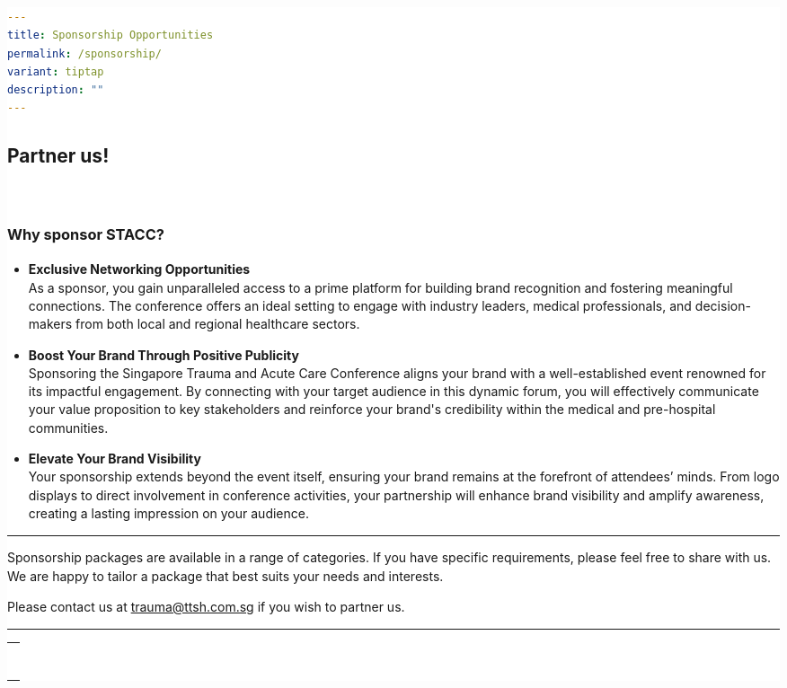 ```yaml
---
title: Sponsorship Opportunities
permalink: /sponsorship/
variant: tiptap
description: ""
---
```

<h2>Partner us!</h2>
<div class="isomer-image-wrapper">
<img style="width: 100%" height="auto" width="100%" alt="" src="/images/Vendors/MG_7722_inPixio.jpg">
</div>
<h3>Why sponsor STACC?</h3>
<ul data-tight="true" class="tight">
<li>
<p><strong>Exclusive Networking Opportunities</strong>
<br>As a sponsor, you gain unparalleled access to a prime platform for building
brand recognition and fostering meaningful connections. The conference
offers an ideal setting to engage with industry leaders, medical professionals,
and decision-makers from both local and regional healthcare sectors.</p>
</li>
<li>
<p><strong>Boost Your Brand Through Positive Publicity</strong>
<br>Sponsoring the Singapore Trauma and Acute Care Conference aligns your
brand with a well-established event renowned for its impactful engagement.
By connecting with your target audience in this dynamic forum, you will
effectively communicate your value proposition to key stakeholders and
reinforce your brand's credibility within the medical and pre-hospital
communities.</p>
</li>
<li>
<p><strong>Elevate Your Brand Visibility</strong>
<br>Your sponsorship extends beyond the event itself, ensuring your brand
remains at the forefront of attendees’ minds. From logo displays to direct
involvement in conference activities, your partnership will enhance brand
visibility and amplify awareness, creating a lasting impression on your
audience.</p>
</li>
</ul>
<hr>
<p>Sponsorship packages are available in a range of categories. If you have
specific requirements, please feel free to share with us. We are happy
to tailor a package that best suits your needs and interests.</p>
<p></p>
<p>Please contact us at <a href="mailto:trauma@ttsh.com.sg" rel="noopener noreferrer nofollow" target="_blank">trauma@ttsh.com.sg</a> if you wish to partner
us.</p>
<hr>
<table style="minWidth: 75px">
<colgroup>
<col>
<col>
<col>
</colgroup>
<tbody>
<tr>
<th rowspan="1" colspan="1">
<p></p>
<div class="isomer-image-wrapper">
<img style="width: 100%" height="auto" width="100%" alt="" src="/images/Vendors/MG_7727_inPixio.jpg">
</div>
</th>